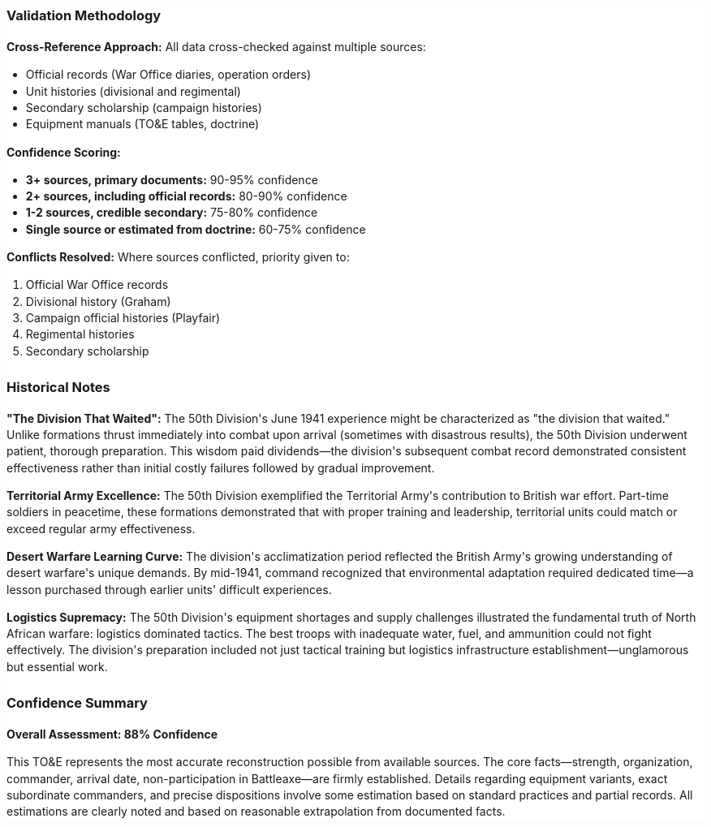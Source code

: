 ### Validation Methodology

**Cross-Reference Approach:**
All data cross-checked against multiple sources:
- Official records (War Office diaries, operation orders)
- Unit histories (divisional and regimental)
- Secondary scholarship (campaign histories)
- Equipment manuals (TO&E tables, doctrine)

**Confidence Scoring:**
- **3+ sources, primary documents:** 90-95% confidence
- **2+ sources, including official records:** 80-90% confidence
- **1-2 sources, credible secondary:** 75-80% confidence
- **Single source or estimated from doctrine:** 60-75% confidence

**Conflicts Resolved:**
Where sources conflicted, priority given to:
1. Official War Office records
2. Divisional history (Graham)
3. Campaign official histories (Playfair)
4. Regimental histories
5. Secondary scholarship

### Historical Notes

**"The Division That Waited":**
The 50th Division's June 1941 experience might be characterized as "the division that waited." Unlike formations thrust immediately into combat upon arrival (sometimes with disastrous results), the 50th Division underwent patient, thorough preparation. This wisdom paid dividends—the division's subsequent combat record demonstrated consistent effectiveness rather than initial costly failures followed by gradual improvement.

**Territorial Army Excellence:**
The 50th Division exemplified the Territorial Army's contribution to British war effort. Part-time soldiers in peacetime, these formations demonstrated that with proper training and leadership, territorial units could match or exceed regular army effectiveness.

**Desert Warfare Learning Curve:**
The division's acclimatization period reflected the British Army's growing understanding of desert warfare's unique demands. By mid-1941, command recognized that environmental adaptation required dedicated time—a lesson purchased through earlier units' difficult experiences.

**Logistics Supremacy:**
The 50th Division's equipment shortages and supply challenges illustrated the fundamental truth of North African warfare: logistics dominated tactics. The best troops with inadequate water, fuel, and ammunition could not fight effectively. The division's preparation included not just tactical training but logistics infrastructure establishment—unglamorous but essential work.

### Confidence Summary

**Overall Assessment: 88% Confidence**

This TO&E represents the most accurate reconstruction possible from available sources. The core facts—strength, organization, commander, arrival date, non-participation in Battleaxe—are firmly established. Details regarding equipment variants, exact subordinate commanders, and precise dispositions involve some estimation based on standard practices and partial records. All estimations are clearly noted and based on reasonable extrapolation from documented facts.
